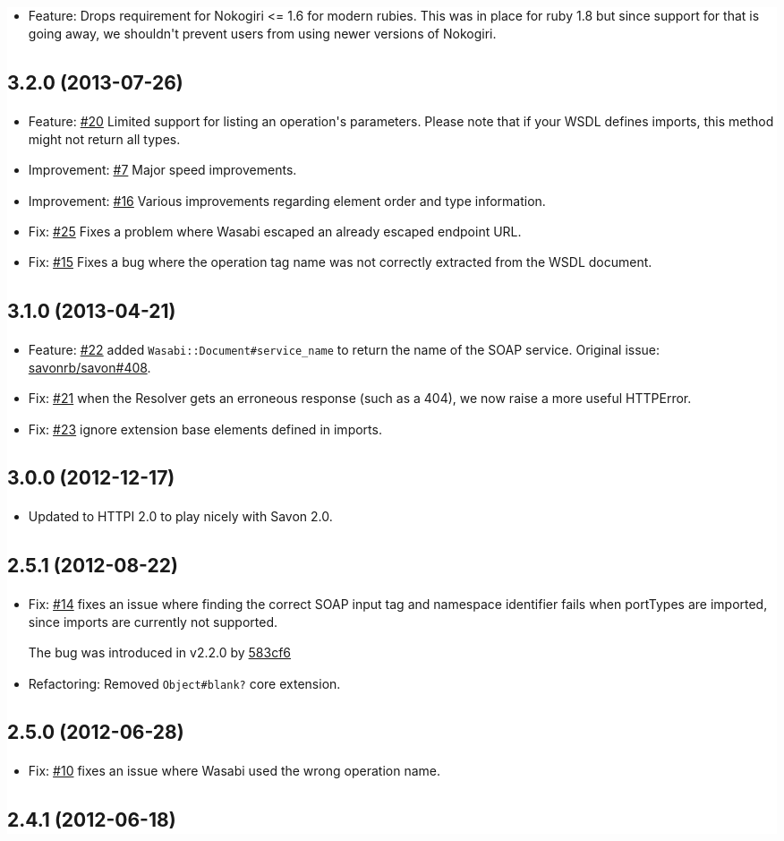 - Feature: Drops requirement for Nokogiri <= 1.6 for modern rubies. This was in place for ruby 1.8 but since support for that is going away, we shouldn't prevent users from using newer versions of Nokogiri.

## 3.2.0 (2013-07-26)

- Feature: [#20](https://github.com/savonrb/wasabi/issues/20) Limited support for listing an
  operation's parameters. Please note that if your WSDL defines imports, this method might
  not return all types.

- Improvement: [#7](https://github.com/savonrb/wasabi/issues/7) Major speed improvements.

- Improvement: [#16](https://github.com/savonrb/wasabi/issues/16) Various improvements regarding
  element order and type information.

- Fix: [#25](https://github.com/savonrb/wasabi/issues/25) Fixes a problem where Wasabi escaped
  an already escaped endpoint URL.

- Fix: [#15](https://github.com/savonrb/wasabi/issues/15) Fixes a bug where the operation tag
  name was not correctly extracted from the WSDL document.

## 3.1.0 (2013-04-21)

- Feature: [#22](https://github.com/savonrb/wasabi/issues/22) added `Wasabi::Document#service_name`
  to return the name of the SOAP service. Original issue: [savonrb/savon#408](https://github.com/savonrb/savon/pull/408).

- Fix: [#21](https://github.com/savonrb/wasabi/issues/21) when the Resolver gets an
  erroneous response (such as a 404), we now raise a more useful HTTPError.

- Fix: [#23](https://github.com/savonrb/wasabi/issues/23) ignore extension base elements
  defined in imports.

## 3.0.0 (2012-12-17)

- Updated to HTTPI 2.0 to play nicely with Savon 2.0.

## 2.5.1 (2012-08-22)

- Fix: [#14](https://github.com/savonrb/wasabi/issues/14) fixes an issue where
  finding the correct SOAP input tag and namespace identifier fails when portTypes
  are imported, since imports are currently not supported.

  The bug was introduced in v2.2.0 by [583cf6](https://github.com/savonrb/wasabi/commit/583cf658f1953411a7a7a4c22923fa0a046c8d6d)

- Refactoring: Removed `Object#blank?` core extension.

## 2.5.0 (2012-06-28)

- Fix: [#10](https://github.com/savonrb/wasabi/issues/10) fixes an issue where
  Wasabi used the wrong operation name.

## 2.4.1 (2012-06-18)
